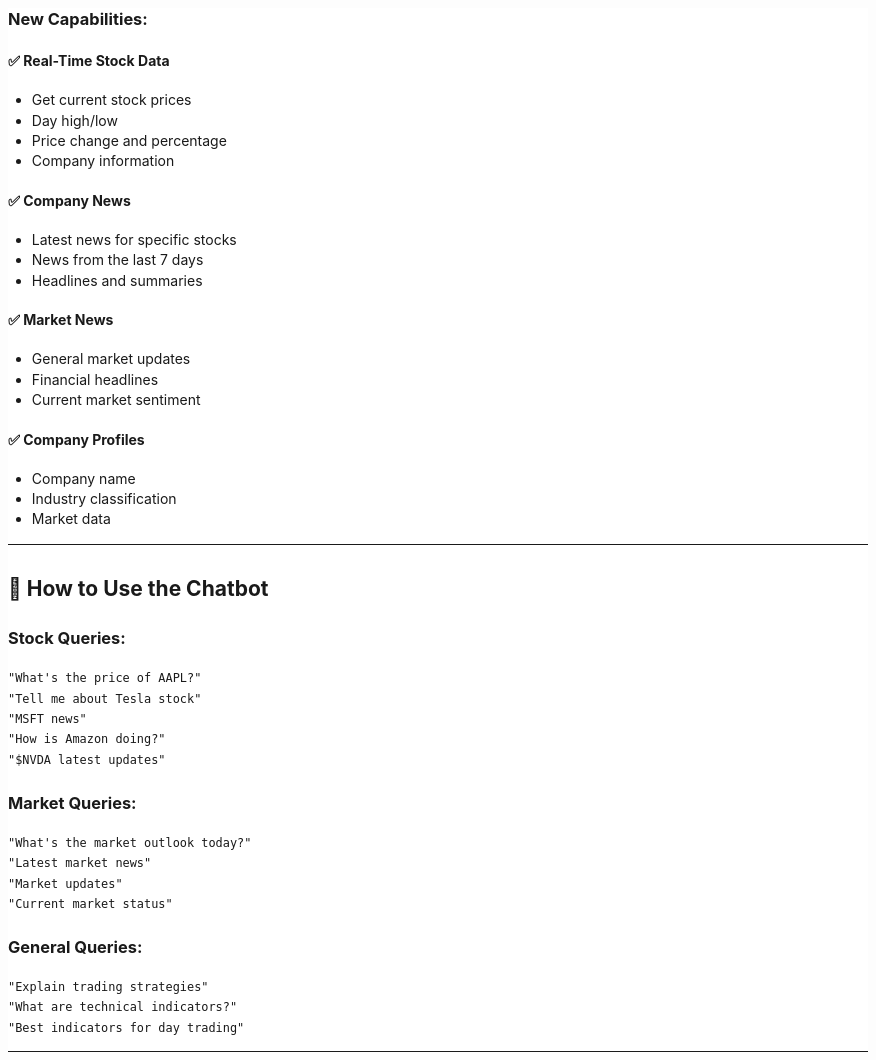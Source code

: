 ### New Capabilities:

#### ✅ Real-Time Stock Data
- Get current stock prices
- Day high/low
- Price change and percentage
- Company information

#### ✅ Company News
- Latest news for specific stocks
- News from the last 7 days
- Headlines and summaries

#### ✅ Market News
- General market updates
- Financial headlines
- Current market sentiment

#### ✅ Company Profiles
- Company name
- Industry classification
- Market data

---

## 🎯 How to Use the Chatbot

### Stock Queries:
```
"What's the price of AAPL?"
"Tell me about Tesla stock"
"MSFT news"
"How is Amazon doing?"
"$NVDA latest updates"
```

### Market Queries:
```
"What's the market outlook today?"
"Latest market news"
"Market updates"
"Current market status"
```

### General Queries:
```
"Explain trading strategies"
"What are technical indicators?"
"Best indicators for day trading"
```

---